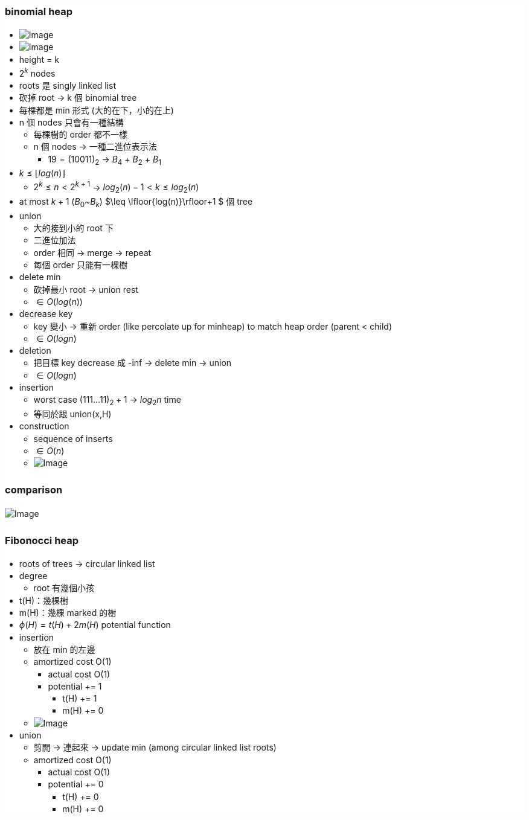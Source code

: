 ### binomial heap
- ![Image](https://i.imgur.com/mAF5mZ9.png)
- ![Image](https://i.imgur.com/BHQ4JXz.png)
- height = k
- $2^k$ nodes
- roots 是 singly linked list
- 砍掉 root → k 個 binomial tree
- 每棵都是 min 形式 (大的在下，小的在上)
- n 個 nodes 只會有一種結構
  - 每棵樹的 order 都不一樣
  - n 個 nodes → 一種二進位表示法
    - $19 = (10011)_2$ → $B_4$ + $B_2$ + $B_1$
- $k \leq \lfloor{log(n)}\rfloor$
  - $2^k\leq n<2^{k+1}$ → $log_2(n)-1 < k\leq log_2(n)$
- at most $k+1$ ($B_0$~$B_k$) $\leq \lfloor{log(n)}\rfloor+1 $ 個 tree
- union
  - 大的接到小的 root 下
  - 二進位加法
  - order 相同 → merge → repeat
  - 每個 order 只能有一棵樹
- delete min
  - 砍掉最小 root → union rest
  - $\in O(log(n))$
- decrease key
  - key 變小 → 重新 order (like percolate up for minheap) to match heap order (parent < child)
  - $\in O(logn)$
- deletion
  - 把目標 key decrease 成 -inf → delete min → union
  - $\in O(logn)$
- insertion
  - worst case $(111...11)_2+1$ → $log_2n$ time
  - 等同於跟 union(x,H)
- construction
  - sequence of inserts
  - $\in O(n)$
  - ![Image](https://i.imgur.com/0L8k3PJ.png)

### comparison
![Image](https://i.imgur.com/z6O0XZx.png)

### Fibonocci heap
- roots of trees → circular linked list
- degree
  - root 有幾個小孩
- t(H)：幾棵樹
- m(H)：幾棵 marked 的樹
- $\phi(H)=t(H)+2m(H)$ potential function
- insertion
  - 放在 min 的左邊
  - amortized cost O(1)
    - actual cost O(1)
    - potential += 1
      - t(H) += 1
      - m(H) += 0
  - ![Image](https://i.imgur.com/ZAxDhhs.png)
- union
  - 剪開 → 連起來 → update min (among circular linked list roots)
  - amortized cost O(1)
    - actual cost O(1) 
    - potential += 0
      - t(H) += 0
      - m(H) += 0